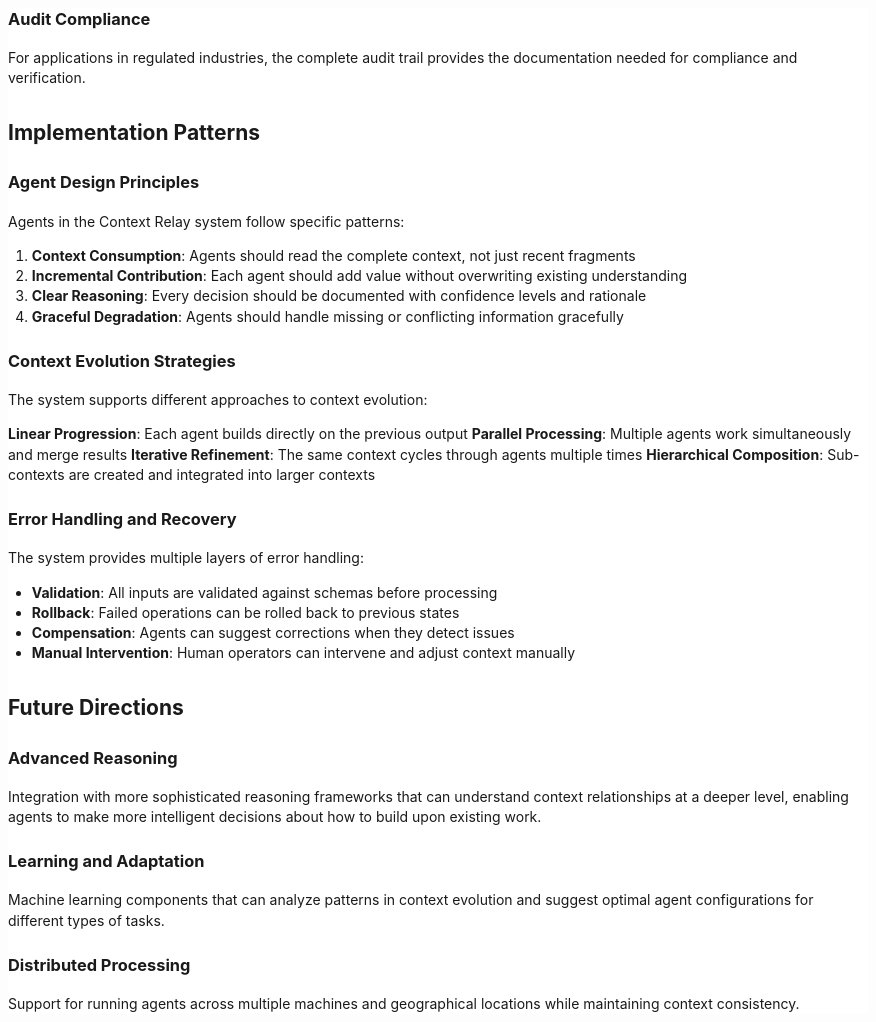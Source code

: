 ### Audit Compliance

For applications in regulated industries, the complete audit trail provides the documentation needed for compliance and verification.

## Implementation Patterns

### Agent Design Principles

Agents in the Context Relay system follow specific patterns:

1. **Context Consumption**: Agents should read the complete context, not just recent fragments
2. **Incremental Contribution**: Each agent should add value without overwriting existing understanding
3. **Clear Reasoning**: Every decision should be documented with confidence levels and rationale
4. **Graceful Degradation**: Agents should handle missing or conflicting information gracefully

### Context Evolution Strategies

The system supports different approaches to context evolution:

**Linear Progression**: Each agent builds directly on the previous output
**Parallel Processing**: Multiple agents work simultaneously and merge results
**Iterative Refinement**: The same context cycles through agents multiple times
**Hierarchical Composition**: Sub-contexts are created and integrated into larger contexts

### Error Handling and Recovery

The system provides multiple layers of error handling:

- **Validation**: All inputs are validated against schemas before processing
- **Rollback**: Failed operations can be rolled back to previous states
- **Compensation**: Agents can suggest corrections when they detect issues
- **Manual Intervention**: Human operators can intervene and adjust context manually

## Future Directions

### Advanced Reasoning

Integration with more sophisticated reasoning frameworks that can understand context relationships at a deeper level, enabling agents to make more intelligent decisions about how to build upon existing work.

### Learning and Adaptation

Machine learning components that can analyze patterns in context evolution and suggest optimal agent configurations for different types of tasks.

### Distributed Processing

Support for running agents across multiple machines and geographical locations while maintaining context consistency.
